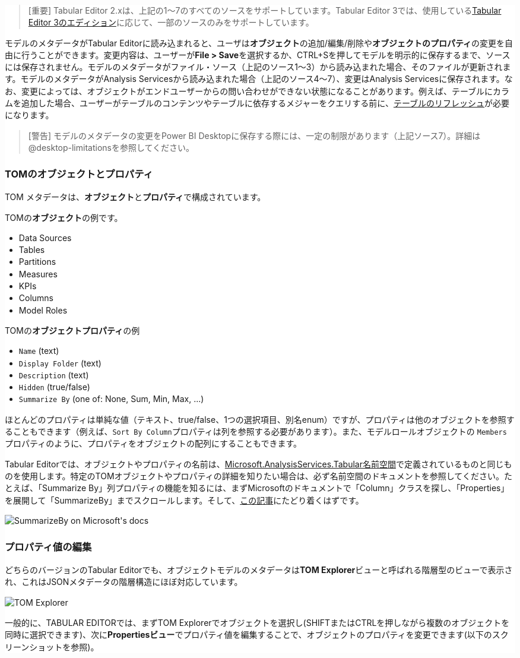 >[重要] Tabular Editor 2.xは、上記の1～7のすべてのソースをサポートしています。Tabular Editor 3では、使用している[Tabular Editor 3のエディション](xref:editions)に応じて、一部のソースのみをサポートしています。

モデルのメタデータがTabular Editorに読み込まれると、ユーザは**オブジェクト**の追加/編集/削除や**オブジェクトのプロパティ**の変更を自由に行うことができます。変更内容は、ユーザーが**File > Save**を選択するか、CTRL+Sを押してモデルを明示的に保存するまで、ソースには保存されません。モデルのメタデータがファイル・ソース（上記のソース1～3）から読み込まれた場合、そのファイルが更新されます。モデルのメタデータがAnalysis Servicesから読み込まれた場合（上記のソース4～7）、変更はAnalysis Servicesに保存されます。なお、変更によっては、オブジェクトがエンドユーザーからの問い合わせができない状態になることがあります。例えば、テーブルにカラムを追加した場合、ユーザーがテーブルのコンテンツやテーブルに依存するメジャーをクエリする前に、[テーブルのリフレッシュ](xref:refresh-preview-query#refreshing-data)が必要になります。

> [警告]
> モデルのメタデータの変更をPower BI Desktopに保存する際には、一定の制限があります（上記ソース7）。詳細は@desktop-limitationsを参照してください。

### TOMのオブジェクトとプロパティ

TOM メタデータは、**オブジェクト**と**プロパティ**で構成されています。

TOMの**オブジェクト**の例です。

- Data Sources
- Tables
- Partitions
- Measures
- KPIs
- Columns
- Model Roles

TOMの**オブジェクトプロパティ**の例

- `Name` (text)
- `Display Folder` (text)
- `Description` (text)
- `Hidden` (true/false)
- `Summarize By` (one of: None, Sum, Min, Max, ...)

ほとんどのプロパティは単純な値（テキスト、true/false、1つの選択項目、別名enum）ですが、プロパティは他のオブジェクトを参照することもできます（例えば、`Sort By Column`プロパティは列を参照する必要があります）。また、モデルロールオブジェクトの `Members` プロパティのように、プロパティをオブジェクトの配列にすることもできます。

Tabular Editorでは、オブジェクトやプロパティの名前は、[Microsoft.AnalysisServices.Tabular名前空間](https://docs.microsoft.com/en-us/dotnet/api/microsoft.analysisservices.tabular?view=analysisservices-dotnet)で定義されているものと同じものを使用します。特定のTOMオブジェクトやプロパティの詳細を知りたい場合は、必ず名前空間のドキュメントを参照してください。たとえば、「Summarize By」列プロパティの機能を知るには、まずMicrosoftのドキュメントで「Column」クラスを探し、「Properties」を展開して「SummarizeBy」までスクロールします。そして、[この記事](https://docs.microsoft.com/en-us/dotnet/api/microsoft.analysisservices.tabular.column.summarizeby?view=analysisservices-dotnet)にたどり着くはずです。

![SummarizeBy on Microsoft's docs](https://docs.tabulareditor.com/images/asdocs-summarizyby.png)

### プロパティ値の編集

どちらのバージョンのTabular Editorでも、オブジェクトモデルのメタデータは**TOM Explorer**ビューと呼ばれる階層型のビューで表示され、これはJSONメタデータの階層構造にほぼ対応しています。

![TOM Explorer](https://docs.tabulareditor.com/images/tom-explorer.png)

一般的に、TABULAR EDITORでは、まずTOM Explorerでオブジェクトを選択し(SHIFTまたはCTRLを押しながら複数のオブジェクトを同時に選択できます)、次に**Propertiesビュー**でプロパティ値を編集することで、オブジェクトのプロパティを変更できます(以下のスクリーンショットを参照)。
